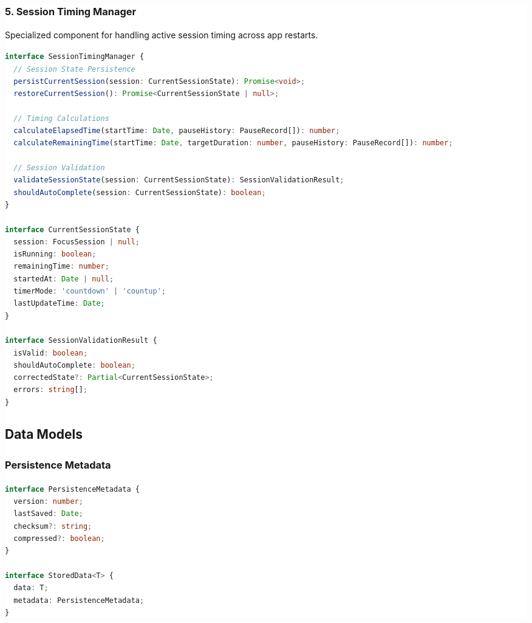 ```typescript
```

### 5. Session Timing Manager

Specialized component for handling active session timing across app restarts.

```typescript
interface SessionTimingManager {
  // Session State Persistence
  persistCurrentSession(session: CurrentSessionState): Promise<void>;
  restoreCurrentSession(): Promise<CurrentSessionState | null>;
  
  // Timing Calculations
  calculateElapsedTime(startTime: Date, pauseHistory: PauseRecord[]): number;
  calculateRemainingTime(startTime: Date, targetDuration: number, pauseHistory: PauseRecord[]): number;
  
  // Session Validation
  validateSessionState(session: CurrentSessionState): SessionValidationResult;
  shouldAutoComplete(session: CurrentSessionState): boolean;
}

interface CurrentSessionState {
  session: FocusSession | null;
  isRunning: boolean;
  remainingTime: number;
  startedAt: Date | null;
  timerMode: 'countdown' | 'countup';
  lastUpdateTime: Date;
}

interface SessionValidationResult {
  isValid: boolean;
  shouldAutoComplete: boolean;
  correctedState?: Partial<CurrentSessionState>;
  errors: string[];
}
```

## Data Models

### Persistence Metadata

```typescript
interface PersistenceMetadata {
  version: number;
  lastSaved: Date;
  checksum?: string;
  compressed?: boolean;
}

interface StoredData<T> {
  data: T;
  metadata: PersistenceMetadata;
}
```
